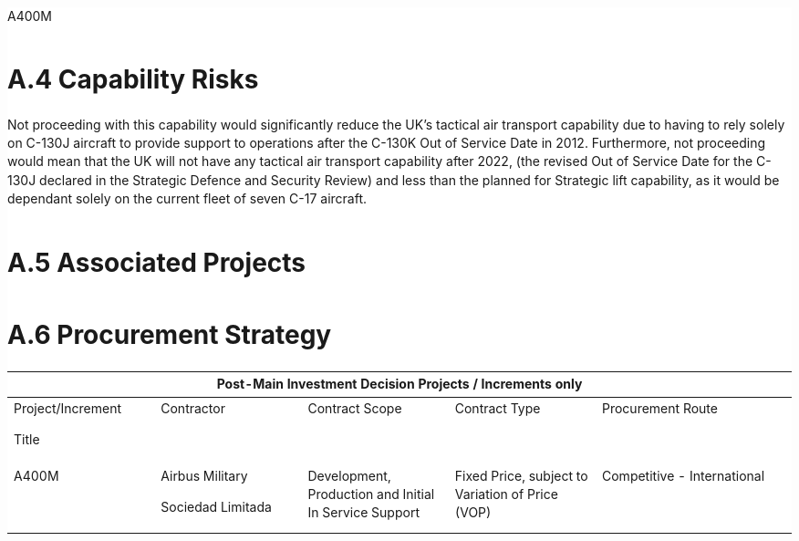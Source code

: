 A400M

# A.4 Capability Risks

Not proceeding with this capability would significantly reduce the UK’s tactical air transport capability due to having to rely solely on C-130J aircraft to provide support to operations after the C-130K Out of Service Date in 2012. Furthermore, not proceeding would mean that the UK will not have any tactical air transport capability after 2022, (the revised Out of Service Date for the C-130J declared in the Strategic Defence and Security Review) and less than the planned for Strategic lift capability, as it would be dependant solely on the current fleet of seven C-17 aircraft.

# A.5 Associated Projects

# A.6 Procurement Strategy

<table>
<colgroup>
<col style="width: 18%" />
<col style="width: 18%" />
<col style="width: 18%" />
<col style="width: 18%" />
<col style="width: 24%" />
</colgroup>
<thead>
<tr>
<th colspan="5">Post-Main Investment Decision Projects /
Increments only</th>
</tr>
</thead>
<tbody>
<tr>
<td>
Project/Increment

Title</td>
<td>Contractor</td>
<td>
Contract Scope
</td>
<td>Contract Type</td>
<td>
Procurement Route
</td>
</tr>
<tr>
<td>A400M</td>
<td>Airbus Military

Sociedad Limitada
</td>
<td>Development, Production and Initial In Service Support</td>
<td>
Fixed Price, subject to Variation of Price (VOP)
</td>
<td>Competitive - International</td>
</tr>
</tbody>
</table>
